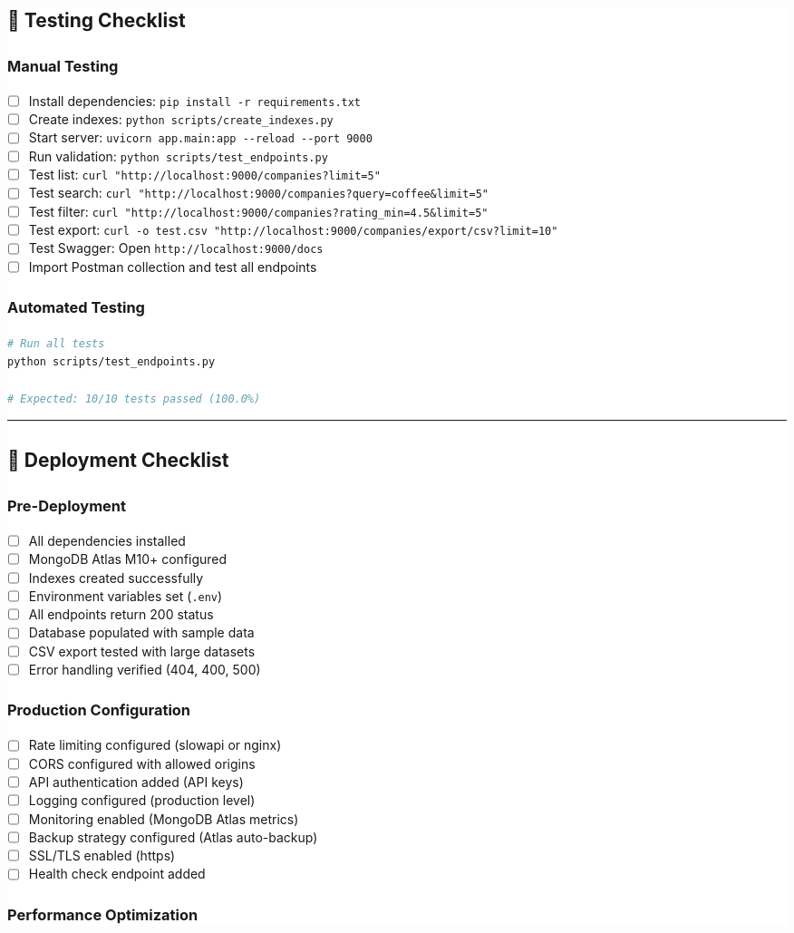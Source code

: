 
## 🧪 Testing Checklist

### Manual Testing

- [ ] Install dependencies: `pip install -r requirements.txt`
- [ ] Create indexes: `python scripts/create_indexes.py`
- [ ] Start server: `uvicorn app.main:app --reload --port 9000`
- [ ] Run validation: `python scripts/test_endpoints.py`
- [ ] Test list: `curl "http://localhost:9000/companies?limit=5"`
- [ ] Test search: `curl "http://localhost:9000/companies?query=coffee&limit=5"`
- [ ] Test filter: `curl "http://localhost:9000/companies?rating_min=4.5&limit=5"`
- [ ] Test export: `curl -o test.csv "http://localhost:9000/companies/export/csv?limit=10"`
- [ ] Test Swagger: Open `http://localhost:9000/docs`
- [ ] Import Postman collection and test all endpoints

### Automated Testing

```bash
# Run all tests
python scripts/test_endpoints.py

# Expected: 10/10 tests passed (100.0%)
```

---

## 🚀 Deployment Checklist

### Pre-Deployment

- [ ] All dependencies installed
- [ ] MongoDB Atlas M10+ configured
- [ ] Indexes created successfully
- [ ] Environment variables set (`.env`)
- [ ] All endpoints return 200 status
- [ ] Database populated with sample data
- [ ] CSV export tested with large datasets
- [ ] Error handling verified (404, 400, 500)

### Production Configuration

- [ ] Rate limiting configured (slowapi or nginx)
- [ ] CORS configured with allowed origins
- [ ] API authentication added (API keys)
- [ ] Logging configured (production level)
- [ ] Monitoring enabled (MongoDB Atlas metrics)
- [ ] Backup strategy configured (Atlas auto-backup)
- [ ] SSL/TLS enabled (https)
- [ ] Health check endpoint added

### Performance Optimization
